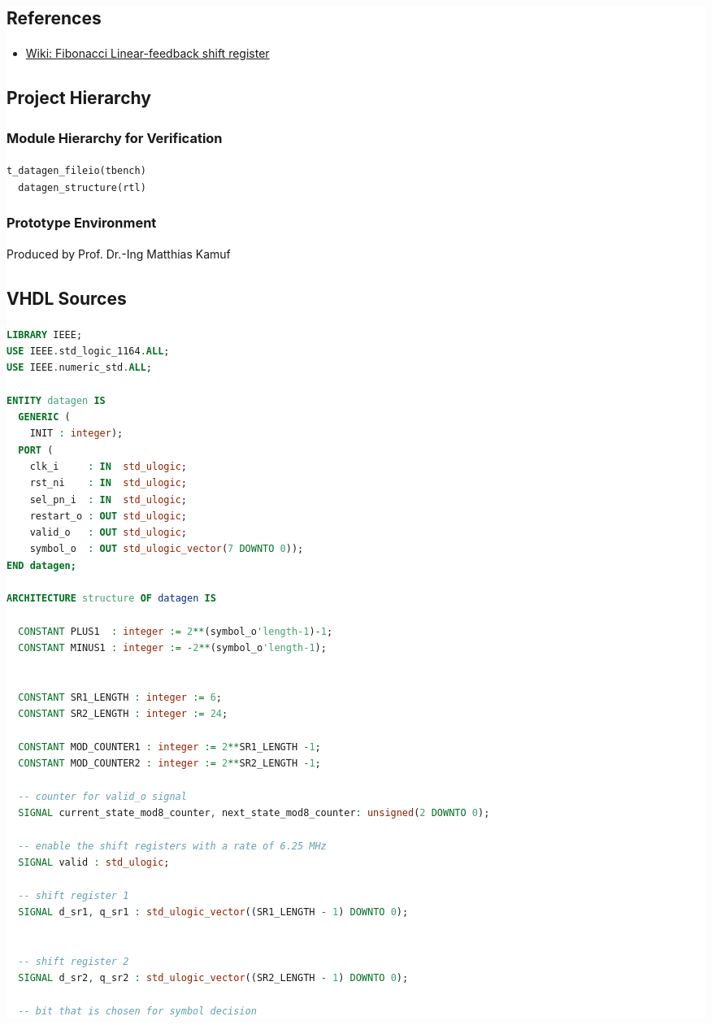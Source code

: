 References
----------

* [Wiki: Fibonacci Linear-feedback shift register](https://en.wikipedia.org/wiki/Linear-feedback_shift_register#/media/File:LFSR-F16.svg)

Project Hierarchy
-----------------

### Module Hierarchy for Verification

```pure
t_datagen_fileio(tbench)
  datagen_structure(rtl)
```

### Prototype Environment

Produced by Prof. Dr.-Ing Matthias Kamuf

VHDL Sources
------------

```vhdl
LIBRARY IEEE;
USE IEEE.std_logic_1164.ALL;
USE IEEE.numeric_std.ALL;

ENTITY datagen IS
  GENERIC (
    INIT : integer);
  PORT (
    clk_i     : IN  std_ulogic;
    rst_ni    : IN  std_ulogic;
    sel_pn_i  : IN  std_ulogic;
    restart_o : OUT std_ulogic;
    valid_o   : OUT std_ulogic;
    symbol_o  : OUT std_ulogic_vector(7 DOWNTO 0));
END datagen;

ARCHITECTURE structure OF datagen IS

  CONSTANT PLUS1  : integer := 2**(symbol_o'length-1)-1;
  CONSTANT MINUS1 : integer := -2**(symbol_o'length-1);
  
 
  CONSTANT SR1_LENGTH : integer := 6;
  CONSTANT SR2_LENGTH : integer := 24;
  
  CONSTANT MOD_COUNTER1 : integer := 2**SR1_LENGTH -1;
  CONSTANT MOD_COUNTER2 : integer := 2**SR2_LENGTH -1;
  
  -- counter for valid_o signal 
  SIGNAL current_state_mod8_counter, next_state_mod8_counter: unsigned(2 DOWNTO 0);

  -- enable the shift registers with a rate of 6.25 MHz
  SIGNAL valid : std_ulogic;
  
  -- shift register 1
  SIGNAL d_sr1, q_sr1 : std_ulogic_vector((SR1_LENGTH - 1) DOWNTO 0);
  
  
  -- shift register 2
  SIGNAL d_sr2, q_sr2 : std_ulogic_vector((SR2_LENGTH - 1) DOWNTO 0);
  
  -- bit that is chosen for symbol decision
```